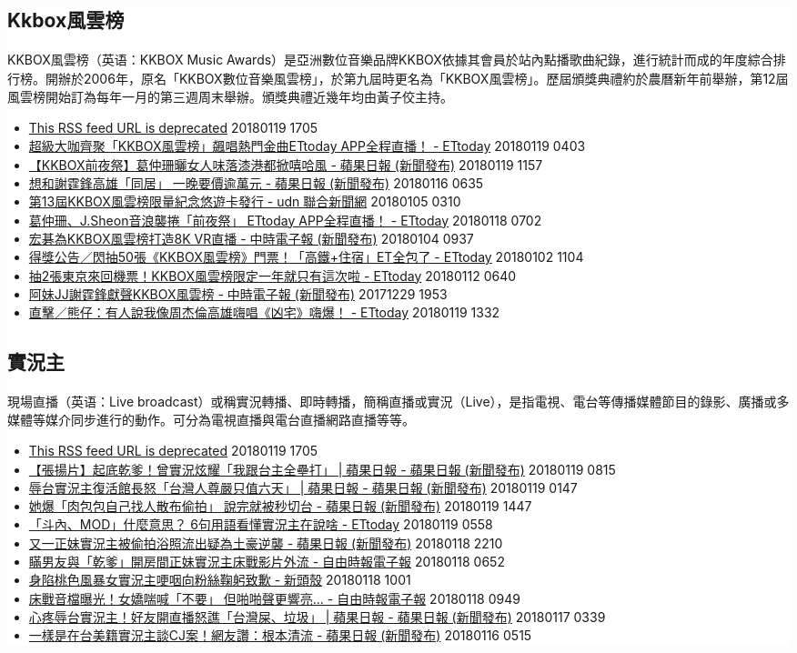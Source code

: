 ## Kkbox風雲榜

KKBOX風雲榜（英语：KKBOX Music Awards）是亞洲數位音樂品牌KKBOX依據其會員於站內點播歌曲紀錄，進行統計而成的年度綜合排行榜。開辦於2006年，原名「KKBOX數位音樂風雲榜」，於第九屆時更名為「KKBOX風雲榜」。歷屆頒獎典禮約於農曆新年前舉辦，第12屆風雲榜開始訂為每年一月的第三週周末舉辦。頒獎典禮近幾年均由黃子佼主持。
- [This RSS feed URL is deprecated](0 "This RSS feed URL is deprecated") 20180119 1705
- [超級大咖齊聚「KKBOX風雲榜」飆唱熱門金曲ETtoday APP全程直播！ - ETtoday](https://www.ettoday.net/news/20180119/1089939.htm "超級大咖齊聚「KKBOX風雲榜」飆唱熱門金曲ETtoday APP全程直播！ - ETtoday") 20180119 0403
- [【KKBOX前夜祭】葛仲珊曬女人味落漆港都掀嘻哈風 - 蘋果日報 (新聞發布)](https://tw.appledaily.com/new/realtime/20180119/1282052/ "【KKBOX前夜祭】葛仲珊曬女人味落漆港都掀嘻哈風 - 蘋果日報 (新聞發布)") 20180119 1157
- [想和謝霆鋒高雄「同居」 一晚要價逾萬元 - 蘋果日報 (新聞發布)](https://tw.appledaily.com/new/realtime/20180116/1279427/ "想和謝霆鋒高雄「同居」 一晚要價逾萬元 - 蘋果日報 (新聞發布)") 20180116 0635
- [第13屆KKBOX風雲榜限量紀念悠遊卡發行 - udn 聯合新聞網](https://udn.com/news/story/7239/2913117 "第13屆KKBOX風雲榜限量紀念悠遊卡發行 - udn 聯合新聞網") 20180105 0310
- [葛仲珊、J.Sheon音浪襲捲「前夜祭」 ETtoday APP全程直播！ - ETtoday](https://www.ettoday.net/news/20180118/1081792.htm "葛仲珊、J.Sheon音浪襲捲「前夜祭」 ETtoday APP全程直播！ - ETtoday") 20180118 0702
- [宏碁為KKBOX風雲榜打造8K VR直播 - 中時電子報 (新聞發布)](http://www.chinatimes.com/realtimenews/20180104005114-260412 "宏碁為KKBOX風雲榜打造8K VR直播 - 中時電子報 (新聞發布)") 20180104 0937
- [得獎公告／閃抽50張《KKBOX風雲榜》門票！「高鐵+住宿」ET全包了 - ETtoday](https://www.ettoday.net/news/20180102/1082512.htm "得獎公告／閃抽50張《KKBOX風雲榜》門票！「高鐵+住宿」ET全包了 - ETtoday") 20180102 1104
- [抽2張東京來回機票！KKBOX風雲榜限定一年就只有這次啦 - ETtoday](https://www.ettoday.net/news/20180112/1091421.htm "抽2張東京來回機票！KKBOX風雲榜限定一年就只有這次啦 - ETtoday") 20180112 0640
- [阿妹JJ謝霆鋒獻聲KKBOX風雲榜 - 中時電子報 (新聞發布)](http://www.chinatimes.com/newspapers/20171230000835-260112 "阿妹JJ謝霆鋒獻聲KKBOX風雲榜 - 中時電子報 (新聞發布)") 20171229 1953
- [直擊／熊仔：有人說我像周杰倫高雄嗨唱《凶宅》嗨爆！ - ETtoday](https://www.ettoday.net/news/20180119/1096668.htm "直擊／熊仔：有人說我像周杰倫高雄嗨唱《凶宅》嗨爆！ - ETtoday") 20180119 1332

## 實況主

現場直播（英语：Live broadcast）或稱實況轉播、即時轉播，簡稱直播或實況（Live），是指電視、電台等傳播媒體節目的錄影、廣播或多媒體等媒介同步進行的動作。可分為電視直播與電台直播網路直播等等。
- [This RSS feed URL is deprecated](0 "This RSS feed URL is deprecated") 20180119 1705
- [【張揚片】起底乾爹！曾實況炫耀「我跟台主全壘打」 | 蘋果日報 - 蘋果日報 (新聞發布)](https://tw.appledaily.com/new/realtime/20180119/1281779/ "【張揚片】起底乾爹！曾實況炫耀「我跟台主全壘打」 | 蘋果日報 - 蘋果日報 (新聞發布)") 20180119 0815
- [辱台實況主復活館長怒「台灣人尊嚴只值六天」 | 蘋果日報 - 蘋果日報 (新聞發布)](https://tw.appledaily.com/new/realtime/20180119/1281603/ "辱台實況主復活館長怒「台灣人尊嚴只值六天」 | 蘋果日報 - 蘋果日報 (新聞發布)") 20180119 0147
- [她爆「肉包包自己找人散布偷拍」 說完就被秒切台 - 蘋果日報 (新聞發布)](https://tw.appledaily.com/new/realtime/20180119/1282020/ "她爆「肉包包自己找人散布偷拍」 說完就被秒切台 - 蘋果日報 (新聞發布)") 20180119 1447
- [「斗內、MOD」什麼意思？ 6句用語看懂實況主在說啥 - ETtoday](https://www.ettoday.net/news/20180119/1096317.htm "「斗內、MOD」什麼意思？ 6句用語看懂實況主在說啥 - ETtoday") 20180119 0558
- [又一正妹實況主被偷拍浴照流出疑為土豪逆襲 - 蘋果日報 (新聞發布)](https://tw.appledaily.com/new/realtime/20180119/1281522/ "又一正妹實況主被偷拍浴照流出疑為土豪逆襲 - 蘋果日報 (新聞發布)") 20180118 2210
- [瞞男友與「乾爹」開房間正妹實況主床戰影片外流 - 自由時報電子報](http://news.ltn.com.tw/news/life/breakingnews/2315436 "瞞男友與「乾爹」開房間正妹實況主床戰影片外流 - 自由時報電子報") 20180118 0652
- [身陷桃色風暴女實況主哽咽向粉絲鞠躬致歉 - 新頭殼](https://newtalk.tw/news/view/2018-01-18/111113 "身陷桃色風暴女實況主哽咽向粉絲鞠躬致歉 - 新頭殼") 20180118 1001
- [床戰音檔曝光！女嬌喘喊「不要」 但啪啪聲更響亮... - 自由時報電子報](http://news.ltn.com.tw/news/society/breakingnews/2315949 "床戰音檔曝光！女嬌喘喊「不要」 但啪啪聲更響亮... - 自由時報電子報") 20180118 0949
- [心疼辱台實況主！好友開直播怒譙「台灣屎、垃圾」 | 蘋果日報 - 蘋果日報 (新聞發布)](https://tw.appledaily.com/new/realtime/20180117/1280230/ "心疼辱台實況主！好友開直播怒譙「台灣屎、垃圾」 | 蘋果日報 - 蘋果日報 (新聞發布)") 20180117 0339
- [一樣是在台美籍實況主談CJ案！網友讚：根本清流 - 蘋果日報 (新聞發布)](https://tw.appledaily.com/new/realtime/20180116/1279468/ "一樣是在台美籍實況主談CJ案！網友讚：根本清流 - 蘋果日報 (新聞發布)") 20180116 0515
